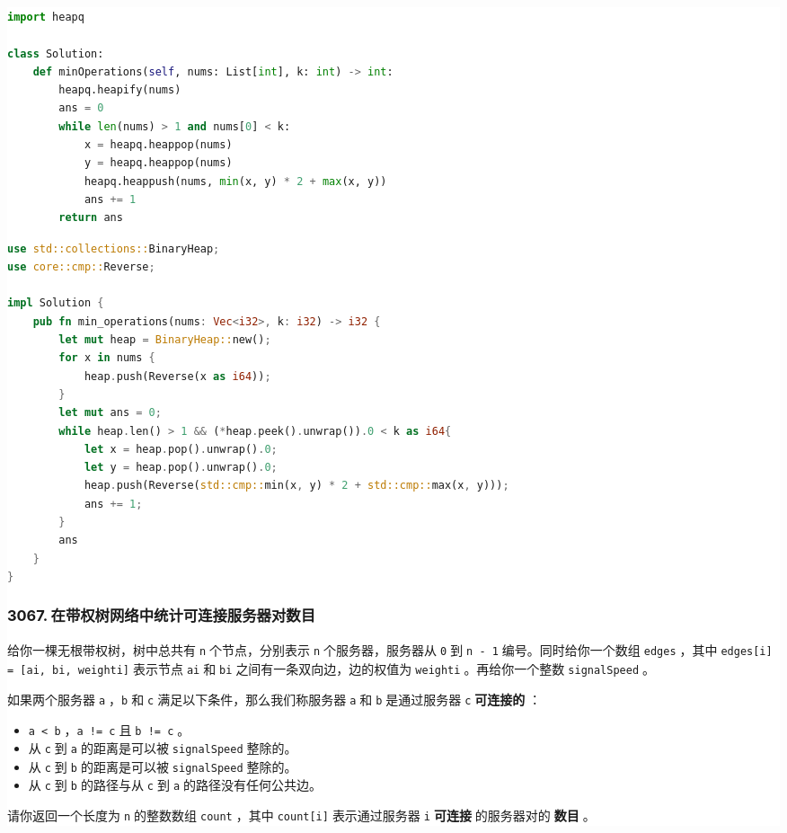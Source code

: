 ```python
import heapq

class Solution:
    def minOperations(self, nums: List[int], k: int) -> int:
        heapq.heapify(nums)
        ans = 0
        while len(nums) > 1 and nums[0] < k:
            x = heapq.heappop(nums)
            y = heapq.heappop(nums)
            heapq.heappush(nums, min(x, y) * 2 + max(x, y))
            ans += 1
        return ans
```



```Rust
use std::collections::BinaryHeap;
use core::cmp::Reverse;

impl Solution {
    pub fn min_operations(nums: Vec<i32>, k: i32) -> i32 {
        let mut heap = BinaryHeap::new();
        for x in nums {
            heap.push(Reverse(x as i64));
        }
        let mut ans = 0;
        while heap.len() > 1 && (*heap.peek().unwrap()).0 < k as i64{
            let x = heap.pop().unwrap().0;
            let y = heap.pop().unwrap().0;
            heap.push(Reverse(std::cmp::min(x, y) * 2 + std::cmp::max(x, y)));
            ans += 1;
        }
        ans
    }
}
```





### 3067. 在带权树网络中统计可连接服务器对数目

给你一棵无根带权树，树中总共有 `n` 个节点，分别表示 `n` 个服务器，服务器从 `0` 到 `n - 1` 编号。同时给你一个数组 `edges` ，其中 `edges[i] = [ai, bi, weighti]` 表示节点 `ai` 和 `bi` 之间有一条双向边，边的权值为 `weighti` 。再给你一个整数 `signalSpeed` 。

如果两个服务器 `a` ，`b` 和 `c` 满足以下条件，那么我们称服务器 `a` 和 `b` 是通过服务器 `c` **可连接的** ：

- `a < b` ，`a != c` 且 `b != c` 。
- 从 `c` 到 `a` 的距离是可以被 `signalSpeed` 整除的。
- 从 `c` 到 `b` 的距离是可以被 `signalSpeed` 整除的。
- 从 `c` 到 `b` 的路径与从 `c` 到 `a` 的路径没有任何公共边。

请你返回一个长度为 `n` 的整数数组 `count` ，其中 `count[i]` 表示通过服务器 `i` **可连接** 的服务器对的 **数目** 。
